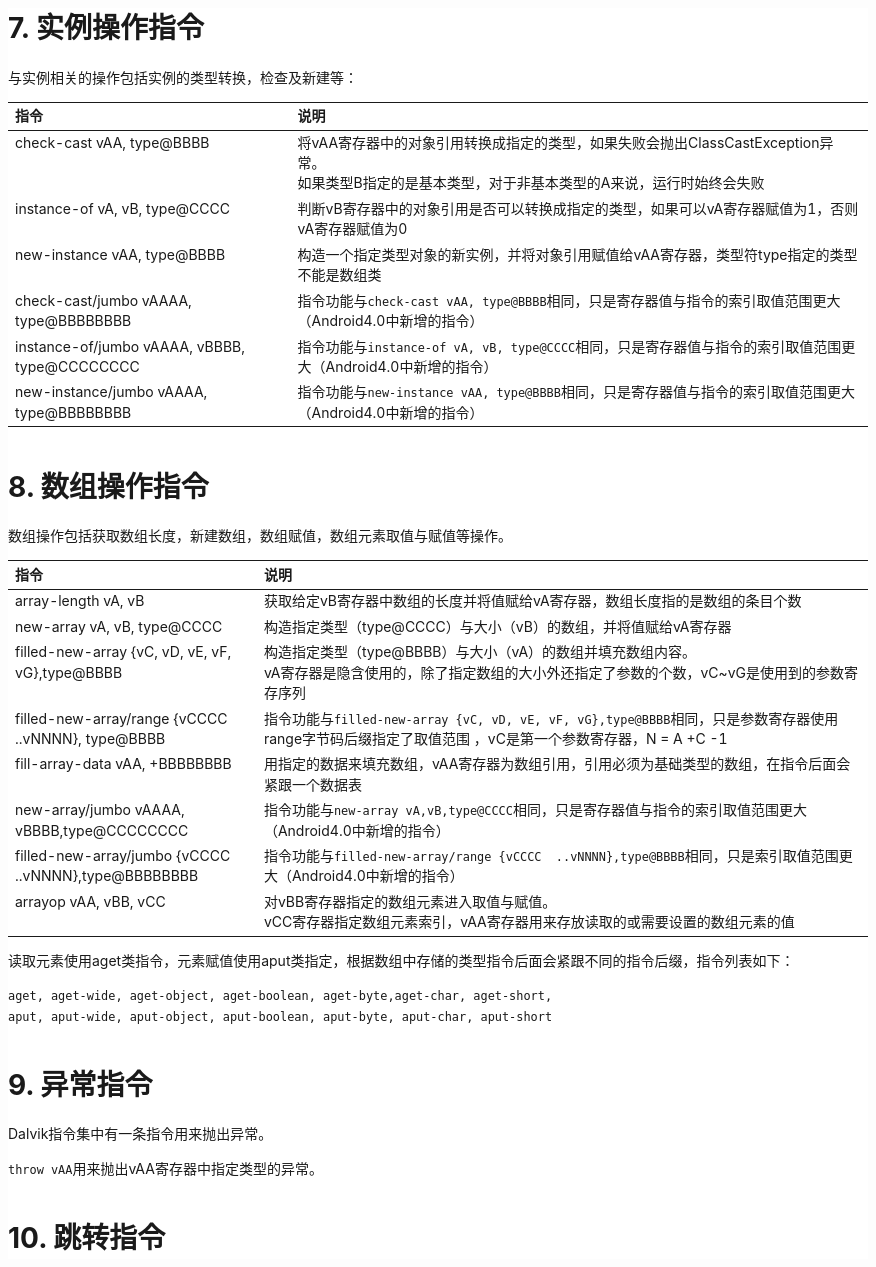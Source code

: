 # 7. 实例操作指令 

与实例相关的操作包括实例的类型转换，检查及新建等：

| 指令              | 说明               |
| :---------------- | :----------------- |
| check-cast vAA, type@BBBB | 将vAA寄存器中的对象引用转换成指定的类型，如果失败会抛出ClassCastException异常。<br>如果类型B指定的是基本类型，对于非基本类型的A来说，运行时始终会失败 |
| instance-of vA, vB, type@CCCC | 判断vB寄存器中的对象引用是否可以转换成指定的类型，如果可以vA寄存器赋值为1，否则vA寄存器赋值为0 |
| new-instance vAA, type@BBBB | 构造一个指定类型对象的新实例，并将对象引用赋值给vAA寄存器，类型符type指定的类型不能是数组类 |
| check-cast/jumbo vAAAA, type@BBBBBBBB | 指令功能与`check-cast vAA, type@BBBB`相同，只是寄存器值与指令的索引取值范围更大（Android4.0中新增的指令） |
| instance-of/jumbo vAAAA, vBBBB, type@CCCCCCCC | 指令功能与`instance-of vA, vB, type@CCCC`相同，只是寄存器值与指令的索引取值范围更大（Android4.0中新增的指令） |
| new-instance/jumbo vAAAA, type@BBBBBBBB | 指令功能与`new-instance vAA, type@BBBB`相同，只是寄存器值与指令的索引取值范围更大（Android4.0中新增的指令） |

# 8. 数组操作指令

数组操作包括获取数组长度，新建数组，数组赋值，数组元素取值与赋值等操作。

| 指令              | 说明               |
| :---------------- | :----------------- |
| array-length vA, vB | 获取给定vB寄存器中数组的长度并将值赋给vA寄存器，数组长度指的是数组的条目个数 |
| new-array vA, vB, type@CCCC | 构造指定类型（type@CCCC）与大小（vB）的数组，并将值赋给vA寄存器 |
| filled-new-array {vC, vD, vE, vF, vG},type@BBBB | 构造指定类型（type@BBBB）与大小（vA）的数组并填充数组内容。<br>vA寄存器是隐含使用的，除了指定数组的大小外还指定了参数的个数，vC~vG是使用到的参数寄存序列 |
| filled-new-array/range {vCCCC  ..vNNNN}, type@BBBB | 指令功能与`filled-new-array {vC, vD, vE, vF, vG},type@BBBB`相同，只是参数寄存器使用range字节码后缀指定了取值范围 ，vC是第一个参数寄存器，N = A +C -1 |
| fill-array-data vAA, +BBBBBBBB | 用指定的数据来填充数组，vAA寄存器为数组引用，引用必须为基础类型的数组，在指令后面会紧跟一个数据表 |
| new-array/jumbo vAAAA, vBBBB,type@CCCCCCCC | 指令功能与`new-array vA,vB,type@CCCC`相同，只是寄存器值与指令的索引取值范围更大（Android4.0中新增的指令） |
| filled-new-array/jumbo {vCCCC  ..vNNNN},type@BBBBBBBB | 指令功能与`filled-new-array/range {vCCCC  ..vNNNN},type@BBBB`相同，只是索引取值范围更大（Android4.0中新增的指令） |
| arrayop vAA, vBB, vCC | 对vBB寄存器指定的数组元素进入取值与赋值。<br>vCC寄存器指定数组元素索引，vAA寄存器用来存放读取的或需要设置的数组元素的值 |

读取元素使用aget类指令，元素赋值使用aput类指定，根据数组中存储的类型指令后面会紧跟不同的指令后缀，指令列表如下：
```
aget, aget-wide, aget-object, aget-boolean, aget-byte,aget-char, aget-short, 
aput, aput-wide, aput-object, aput-boolean, aput-byte, aput-char, aput-short
``` 

# 9. 异常指令

Dalvik指令集中有一条指令用来抛出异常。

`throw vAA`用来抛出vAA寄存器中指定类型的异常。

# 10. 跳转指令

